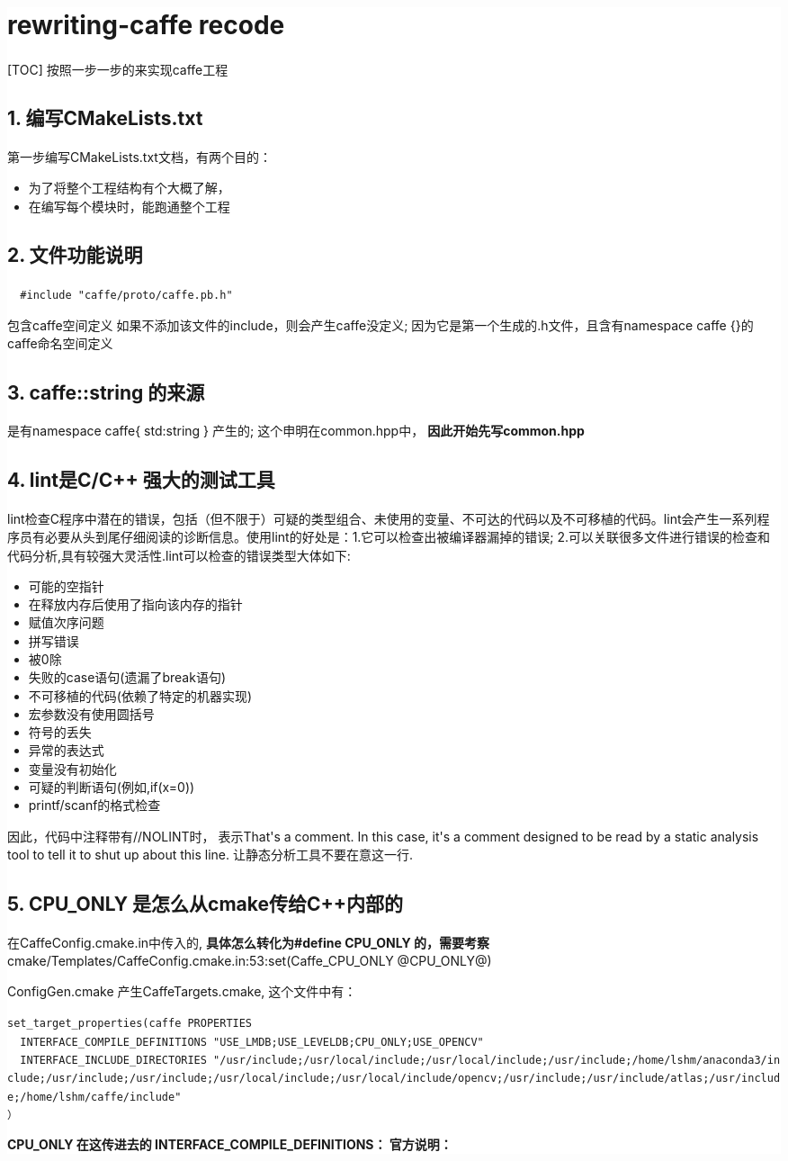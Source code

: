 # rewriting-caffe recode
[TOC]
按照一步一步的来实现caffe工程

## 1. 编写CMakeLists.txt
第一步编写CMakeLists.txt文档，有两个目的：
- 为了将整个工程结构有个大概了解，
- 在编写每个模块时，能跑通整个工程

## 2. 文件功能说明
```
  #include "caffe/proto/caffe.pb.h"
```
包含caffe空间定义
如果不添加该文件的include，则会产生caffe没定义; 因为它是第一个生成的.h文件，且含有namespace caffe {}的caffe命名空间定义
## 3. caffe::string 的来源
是有namespace caffe{
  std:string
}
产生的; 这个申明在common.hpp中，
**因此开始先写common.hpp**

## 4. lint是C/C++ 强大的测试工具
lint检查C程序中潜在的错误，包括（但不限于）可疑的类型组合、未使用的变量、不可达的代码以及不可移植的代码。lint会产生一系列程序员有必要从头到尾仔细阅读的诊断信息。使用lint的好处是：1.它可以检查出被编译器漏掉的错误; 2.可以关联很多文件进行错误的检查和代码分析,具有较强大灵活性.lint可以检查的错误类型大体如下:
- 可能的空指针
- 在释放内存后使用了指向该内存的指针
- 赋值次序问题
- 拼写错误
- 被0除
- 失败的case语句(遗漏了break语句)
- 不可移植的代码(依赖了特定的机器实现)
- 宏参数没有使用圆括号
- 符号的丢失
- 异常的表达式
- 变量没有初始化
- 可疑的判断语句(例如,if(x=0))
- printf/scanf的格式检查

因此，代码中注释带有//NOLINT时， 表示That's a comment. In this case, it's a comment designed to be read by a static analysis tool to tell it to shut up about this line. 让静态分析工具不要在意这一行.

## 5. CPU_ONLY 是怎么从cmake传给C++内部的
在CaffeConfig.cmake.in中传入的, **具体怎么转化为#define CPU_ONLY 的，需要考察**
cmake/Templates/CaffeConfig.cmake.in:53:set(Caffe_CPU_ONLY @CPU_ONLY@)

ConfigGen.cmake 产生CaffeTargets.cmake, 这个文件中有：
```
set_target_properties(caffe PROPERTIES
  INTERFACE_COMPILE_DEFINITIONS "USE_LMDB;USE_LEVELDB;CPU_ONLY;USE_OPENCV"
  INTERFACE_INCLUDE_DIRECTORIES "/usr/include;/usr/local/include;/usr/local/include;/usr/include;/home/lshm/anaconda3/include;/usr/include;/usr/include;/usr/local/include;/usr/local/include/opencv;/usr/include;/usr/include/atlas;/usr/include;/home/lshm/caffe/include"
）

```
**CPU_ONLY 在这传进去的
INTERFACE_COMPILE_DEFINITIONS： 官方说明：**

